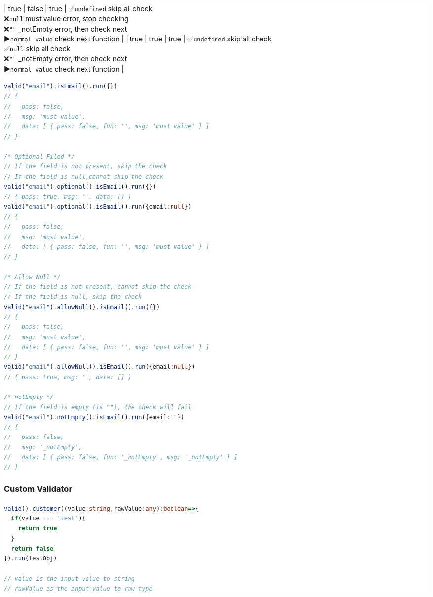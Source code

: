 | true       | false       | true       | :white_check_mark:`undefined` skip all check <br> :x:`null`  must value error, stop checking <br> :x:`""` _notEmpty error, then check next <br> :arrow_forward:`normal value` check next function  |
| true       | true        | true       | :white_check_mark:`undefined` skip all check <br> :white_check_mark:`null` skip all check <br> :x:`""` _notEmpty error, then check next <br> :arrow_forward:`normal value` check next function     |


```typescript
valid("email").isEmail().run({})
// {
//   pass: false,
//   msg: 'must value',
//   data: [ { pass: false, fun: '', msg: 'must value' } ]
// }

/* Optional Filed */
// If the field is not present, skip the check
// If the field is null,cannot skip the check
valid("email").optional().isEmail().run({})
// { pass: true, msg: '', data: [] }
valid("email").optional().isEmail().run({email:null})
// {
//   pass: false,
//   msg: 'must value',
//   data: [ { pass: false, fun: '', msg: 'must value' } ]
// }

/* Allow Null */
// If the field is not present, cannot skip the check
// If the field is null, skip the check
valid("email").allowNull().isEmail().run({})
// {
//   pass: false,
//   msg: 'must value',
//   data: [ { pass: false, fun: '', msg: 'must value' } ]
// }
valid("email").allowNull().isEmail().run({email:null})
// { pass: true, msg: '', data: [] }

/* notEmpty */
// If the field is empty (is ""), the check will fail
valid("email").notEmpty().isEmail().run({email:""})
// {
//   pass: false,
//   msg: '_notEmpty',
//   data: [ { pass: false, fun: '_notEmpty', msg: '_notEmpty' } ]
// }
```

### Custom Validator
```typescript
valid().customer((value:string,rawValue:any):boolean=>{
  if(value === 'test'){
    return true
  }
  return false
}).run(testObj)

// value is the input value to string
// rawValue is the input value to raw type
```
